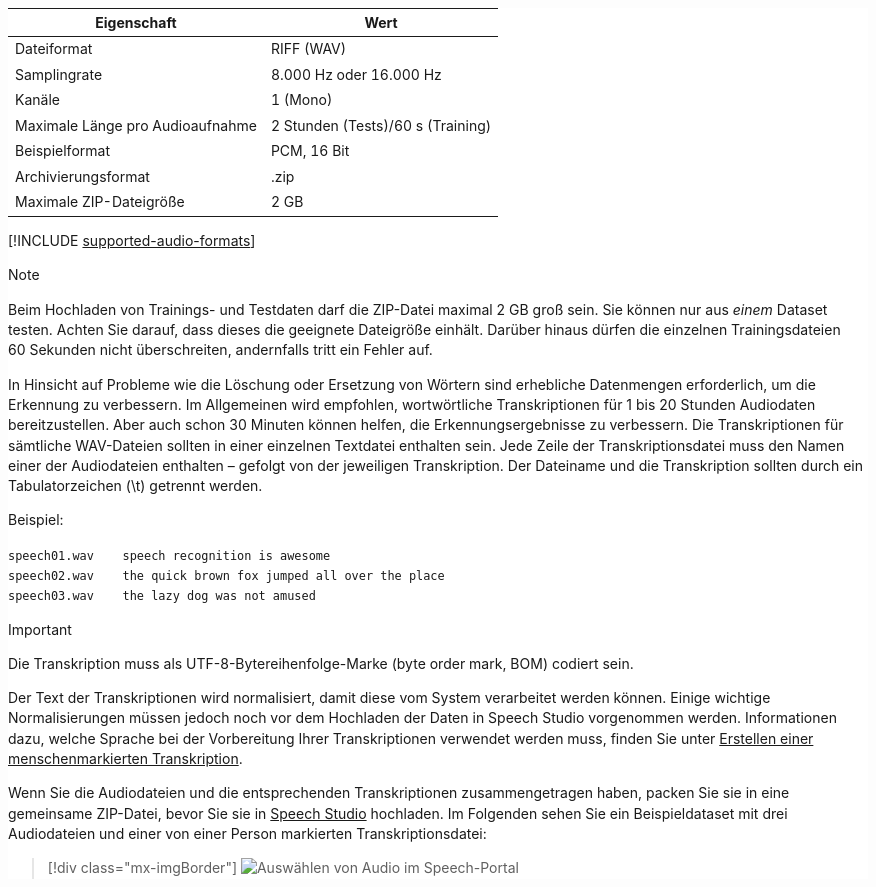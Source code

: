 | Eigenschaft                 | Wert                               |
|--------------------------|-------------------------------------|
| Dateiformat              | RIFF (WAV)                          |
| Samplingrate              | 8\.000 Hz oder 16.000 Hz               |
| Kanäle                 | 1 (Mono)                            |
| Maximale Länge pro Audioaufnahme | 2 Stunden (Tests)/60 s (Training) |
| Beispielformat            | PCM, 16 Bit                         |
| Archivierungsformat           | .zip                                |
| Maximale ZIP-Dateigröße         | 2 GB                                |

[!INCLUDE [supported-audio-formats](includes/supported-audio-formats.md)]

> [!NOTE]
> Beim Hochladen von Trainings- und Testdaten darf die ZIP-Datei maximal 2 GB groß sein. Sie können nur aus *einem* Dataset testen. Achten Sie darauf, dass dieses die geeignete Dateigröße einhält. Darüber hinaus dürfen die einzelnen Trainingsdateien 60 Sekunden nicht überschreiten, andernfalls tritt ein Fehler auf.

In Hinsicht auf Probleme wie die Löschung oder Ersetzung von Wörtern sind erhebliche Datenmengen erforderlich, um die Erkennung zu verbessern. Im Allgemeinen wird empfohlen, wortwörtliche Transkriptionen für 1 bis 20 Stunden Audiodaten bereitzustellen. Aber auch schon 30 Minuten können helfen, die Erkennungsergebnisse zu verbessern. Die Transkriptionen für sämtliche WAV-Dateien sollten in einer einzelnen Textdatei enthalten sein. Jede Zeile der Transkriptionsdatei muss den Namen einer der Audiodateien enthalten – gefolgt von der jeweiligen Transkription. Der Dateiname und die Transkription sollten durch ein Tabulatorzeichen (\t) getrennt werden.

Beispiel:



```input
speech01.wav    speech recognition is awesome
speech02.wav    the quick brown fox jumped all over the place
speech03.wav    the lazy dog was not amused
```

> [!IMPORTANT]
> Die Transkription muss als UTF-8-Bytereihenfolge-Marke (byte order mark, BOM) codiert sein.

Der Text der Transkriptionen wird normalisiert, damit diese vom System verarbeitet werden können. Einige wichtige Normalisierungen müssen jedoch noch vor dem Hochladen der Daten in Speech Studio vorgenommen werden. Informationen dazu, welche Sprache bei der Vorbereitung Ihrer Transkriptionen verwendet werden muss, finden Sie unter [Erstellen einer menschenmarkierten Transkription](how-to-custom-speech-human-labeled-transcriptions.md).

Wenn Sie die Audiodateien und die entsprechenden Transkriptionen zusammengetragen haben, packen Sie sie in eine gemeinsame ZIP-Datei, bevor Sie sie in <a href="https://speech.microsoft.com/customspeech" target="_blank">Speech Studio</a> hochladen. Im Folgenden sehen Sie ein Beispieldataset mit drei Audiodateien und einer von einer Person markierten Transkriptionsdatei:

> [!div class="mx-imgBorder"]
> ![Auswählen von Audio im Speech-Portal](./media/custom-speech/custom-speech-audio-transcript-pairs.png)
